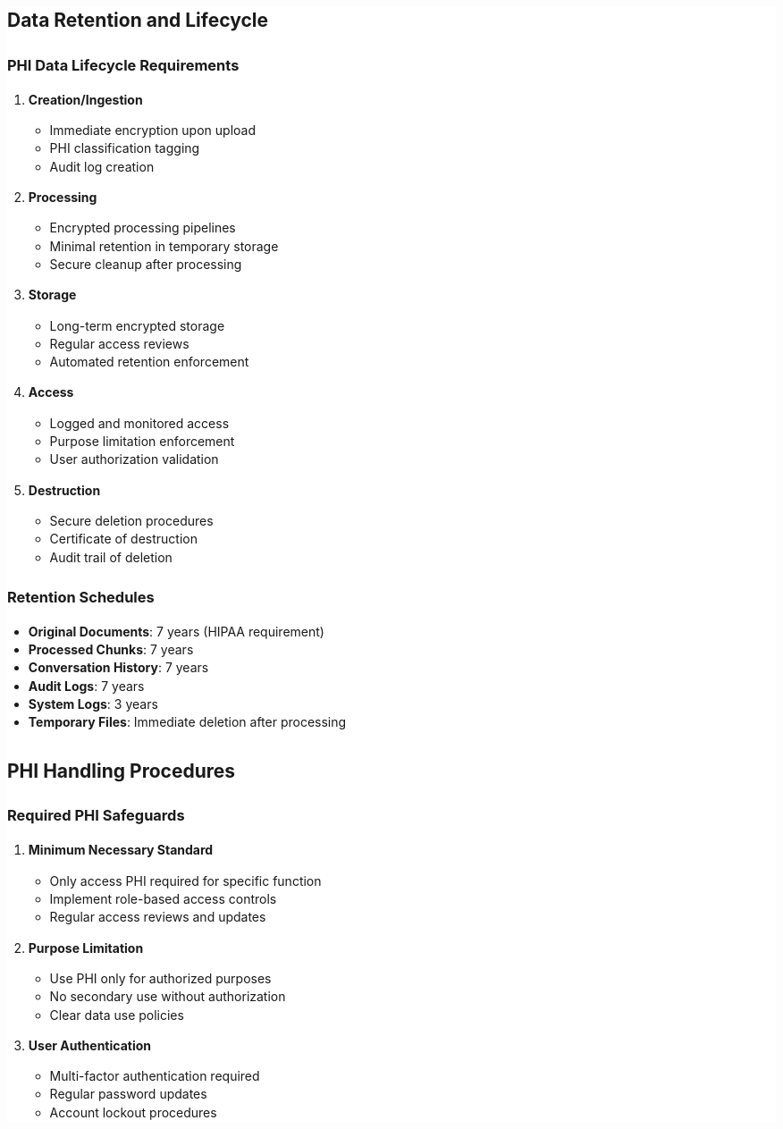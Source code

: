 ## Data Retention and Lifecycle

### PHI Data Lifecycle Requirements

1. **Creation/Ingestion**
   - Immediate encryption upon upload
   - PHI classification tagging
   - Audit log creation

2. **Processing**
   - Encrypted processing pipelines
   - Minimal retention in temporary storage
   - Secure cleanup after processing

3. **Storage**
   - Long-term encrypted storage
   - Regular access reviews
   - Automated retention enforcement

4. **Access**
   - Logged and monitored access
   - Purpose limitation enforcement
   - User authorization validation

5. **Destruction**
   - Secure deletion procedures
   - Certificate of destruction
   - Audit trail of deletion

### Retention Schedules

- **Original Documents**: 7 years (HIPAA requirement)
- **Processed Chunks**: 7 years
- **Conversation History**: 7 years
- **Audit Logs**: 7 years
- **System Logs**: 3 years
- **Temporary Files**: Immediate deletion after processing

## PHI Handling Procedures

### Required PHI Safeguards

1. **Minimum Necessary Standard**
   - Only access PHI required for specific function
   - Implement role-based access controls
   - Regular access reviews and updates

2. **Purpose Limitation**
   - Use PHI only for authorized purposes
   - No secondary use without authorization
   - Clear data use policies

3. **User Authentication**
   - Multi-factor authentication required
   - Regular password updates
   - Account lockout procedures
